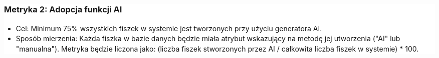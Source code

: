 ### Metryka 2: Adopcja funkcji AI

- Cel: Minimum 75% wszystkich fiszek w systemie jest tworzonych przy użyciu generatora AI.
- Sposób mierzenia: Każda fiszka w bazie danych będzie miała atrybut wskazujący na metodę jej utworzenia ("AI" lub "manualna"). Metryka będzie liczona jako: (liczba fiszek stworzonych przez AI / całkowita liczba fiszek w systemie) \* 100.
